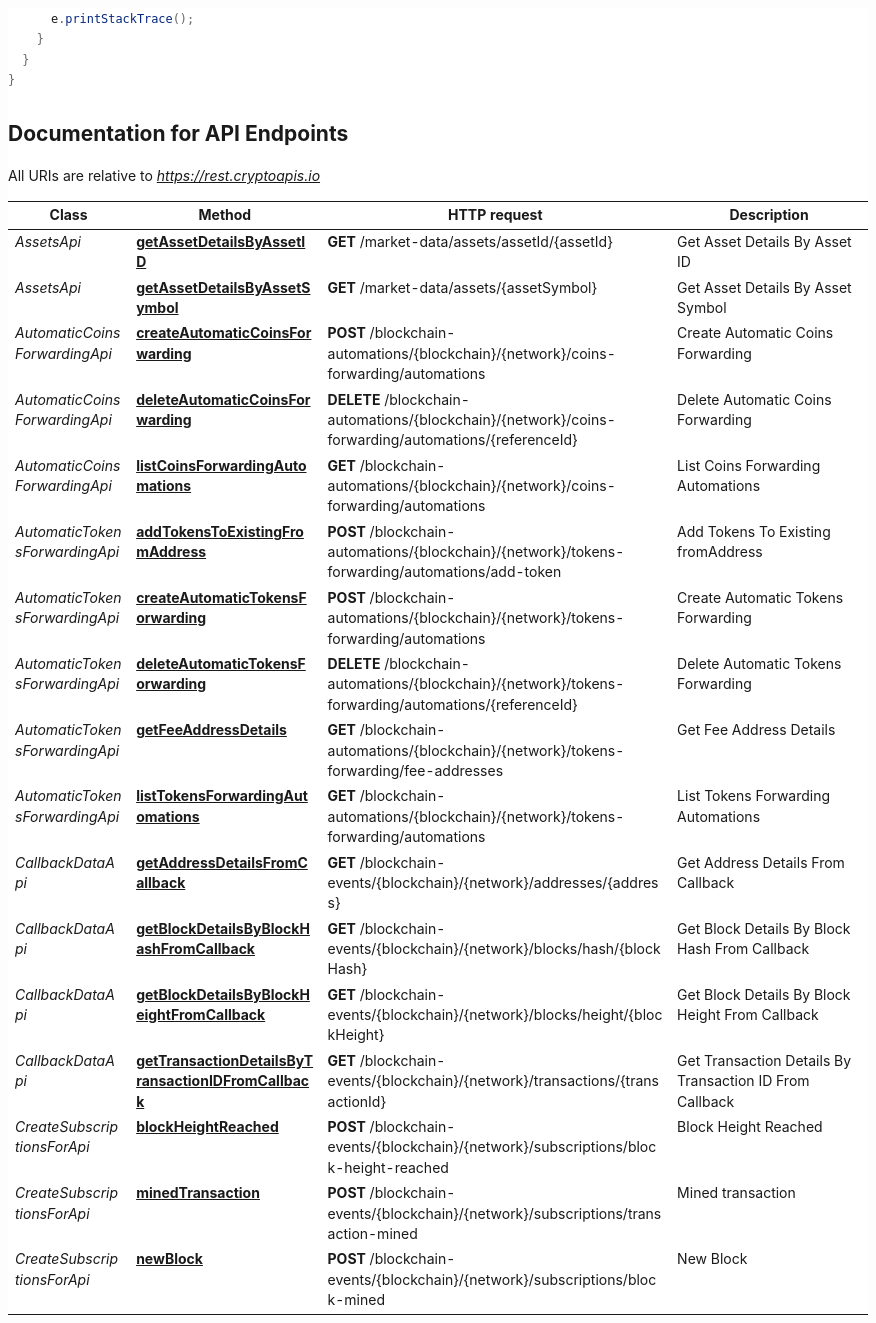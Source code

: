 ```java
      e.printStackTrace();
    }
  }
}

```

## Documentation for API Endpoints

All URIs are relative to *https://rest.cryptoapis.io*

Class | Method | HTTP request | Description
------------ | ------------- | ------------- | -------------
*AssetsApi* | [**getAssetDetailsByAssetID**](docs/AssetsApi.md#getAssetDetailsByAssetID) | **GET** /market-data/assets/assetId/{assetId} | Get Asset Details By Asset ID
*AssetsApi* | [**getAssetDetailsByAssetSymbol**](docs/AssetsApi.md#getAssetDetailsByAssetSymbol) | **GET** /market-data/assets/{assetSymbol} | Get Asset Details By Asset Symbol
*AutomaticCoinsForwardingApi* | [**createAutomaticCoinsForwarding**](docs/AutomaticCoinsForwardingApi.md#createAutomaticCoinsForwarding) | **POST** /blockchain-automations/{blockchain}/{network}/coins-forwarding/automations | Create Automatic Coins Forwarding
*AutomaticCoinsForwardingApi* | [**deleteAutomaticCoinsForwarding**](docs/AutomaticCoinsForwardingApi.md#deleteAutomaticCoinsForwarding) | **DELETE** /blockchain-automations/{blockchain}/{network}/coins-forwarding/automations/{referenceId} | Delete Automatic Coins Forwarding
*AutomaticCoinsForwardingApi* | [**listCoinsForwardingAutomations**](docs/AutomaticCoinsForwardingApi.md#listCoinsForwardingAutomations) | **GET** /blockchain-automations/{blockchain}/{network}/coins-forwarding/automations | List Coins Forwarding Automations
*AutomaticTokensForwardingApi* | [**addTokensToExistingFromAddress**](docs/AutomaticTokensForwardingApi.md#addTokensToExistingFromAddress) | **POST** /blockchain-automations/{blockchain}/{network}/tokens-forwarding/automations/add-token | Add Tokens To Existing fromAddress
*AutomaticTokensForwardingApi* | [**createAutomaticTokensForwarding**](docs/AutomaticTokensForwardingApi.md#createAutomaticTokensForwarding) | **POST** /blockchain-automations/{blockchain}/{network}/tokens-forwarding/automations | Create Automatic Tokens Forwarding
*AutomaticTokensForwardingApi* | [**deleteAutomaticTokensForwarding**](docs/AutomaticTokensForwardingApi.md#deleteAutomaticTokensForwarding) | **DELETE** /blockchain-automations/{blockchain}/{network}/tokens-forwarding/automations/{referenceId} | Delete Automatic Tokens Forwarding
*AutomaticTokensForwardingApi* | [**getFeeAddressDetails**](docs/AutomaticTokensForwardingApi.md#getFeeAddressDetails) | **GET** /blockchain-automations/{blockchain}/{network}/tokens-forwarding/fee-addresses | Get Fee Address Details
*AutomaticTokensForwardingApi* | [**listTokensForwardingAutomations**](docs/AutomaticTokensForwardingApi.md#listTokensForwardingAutomations) | **GET** /blockchain-automations/{blockchain}/{network}/tokens-forwarding/automations | List Tokens Forwarding Automations
*CallbackDataApi* | [**getAddressDetailsFromCallback**](docs/CallbackDataApi.md#getAddressDetailsFromCallback) | **GET** /blockchain-events/{blockchain}/{network}/addresses/{address} | Get Address Details From Callback
*CallbackDataApi* | [**getBlockDetailsByBlockHashFromCallback**](docs/CallbackDataApi.md#getBlockDetailsByBlockHashFromCallback) | **GET** /blockchain-events/{blockchain}/{network}/blocks/hash/{blockHash} | Get Block Details By Block Hash From Callback
*CallbackDataApi* | [**getBlockDetailsByBlockHeightFromCallback**](docs/CallbackDataApi.md#getBlockDetailsByBlockHeightFromCallback) | **GET** /blockchain-events/{blockchain}/{network}/blocks/height/{blockHeight} | Get Block Details By Block Height From Callback
*CallbackDataApi* | [**getTransactionDetailsByTransactionIDFromCallback**](docs/CallbackDataApi.md#getTransactionDetailsByTransactionIDFromCallback) | **GET** /blockchain-events/{blockchain}/{network}/transactions/{transactionId} | Get Transaction Details By Transaction ID From Callback
*CreateSubscriptionsForApi* | [**blockHeightReached**](docs/CreateSubscriptionsForApi.md#blockHeightReached) | **POST** /blockchain-events/{blockchain}/{network}/subscriptions/block-height-reached | Block Height Reached
*CreateSubscriptionsForApi* | [**minedTransaction**](docs/CreateSubscriptionsForApi.md#minedTransaction) | **POST** /blockchain-events/{blockchain}/{network}/subscriptions/transaction-mined | Mined transaction
*CreateSubscriptionsForApi* | [**newBlock**](docs/CreateSubscriptionsForApi.md#newBlock) | **POST** /blockchain-events/{blockchain}/{network}/subscriptions/block-mined | New Block